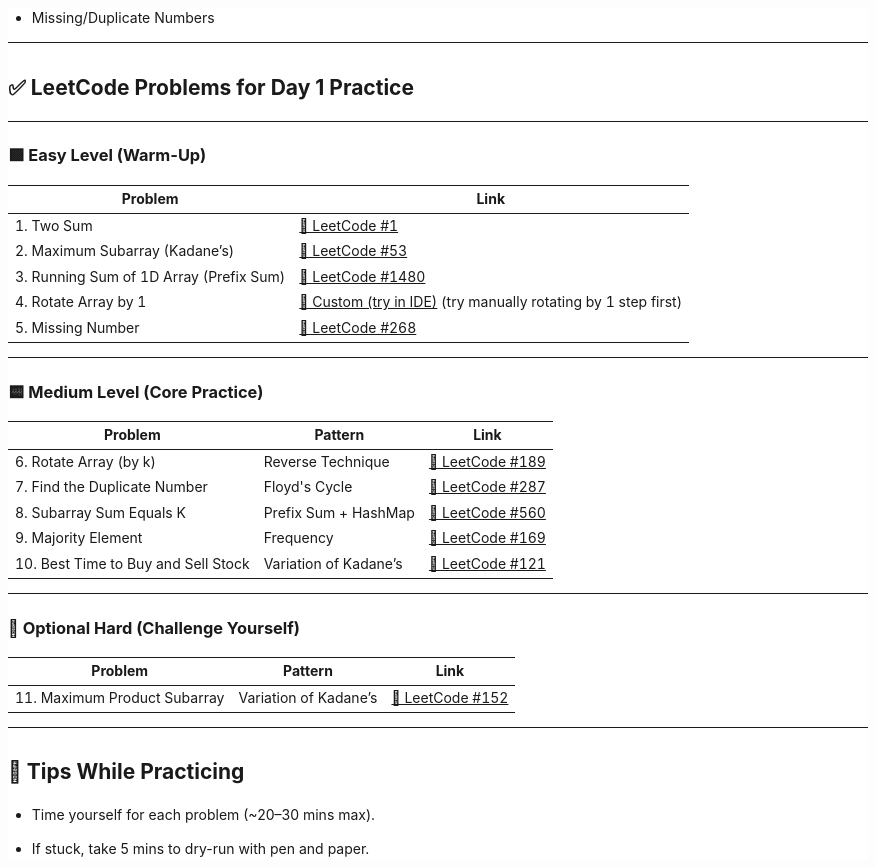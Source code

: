 - Missing/Duplicate Numbers
    

---

## ✅ **LeetCode Problems for Day 1 Practice**

---

### 🟩 **Easy Level (Warm-Up)**

|Problem|Link|
|---|---|
|1. Two Sum|[🔗 LeetCode #1](https://leetcode.com/problems/two-sum/)|
|2. Maximum Subarray (Kadane’s)|[🔗 LeetCode #53](https://leetcode.com/problems/maximum-subarray/)|
|3. Running Sum of 1D Array (Prefix Sum)|[🔗 LeetCode #1480](https://leetcode.com/problems/running-sum-of-1d-array/)|
|4. Rotate Array by 1|[🔗 Custom (try in IDE)](https://leetcode.com/problems/rotate-array/) (try manually rotating by 1 step first)|
|5. Missing Number|[🔗 LeetCode #268](https://leetcode.com/problems/missing-number/)|

---

### 🟨 **Medium Level (Core Practice)**

|Problem|Pattern|Link|
|---|---|---|
|6. Rotate Array (by k)|Reverse Technique|[🔗 LeetCode #189](https://leetcode.com/problems/rotate-array/)|
|7. Find the Duplicate Number|Floyd's Cycle|[🔗 LeetCode #287](https://leetcode.com/problems/find-the-duplicate-number/)|
|8. Subarray Sum Equals K|Prefix Sum + HashMap|[🔗 LeetCode #560](https://leetcode.com/problems/subarray-sum-equals-k/)|
|9. Majority Element|Frequency|[🔗 LeetCode #169](https://leetcode.com/problems/majority-element/)|
|10. Best Time to Buy and Sell Stock|Variation of Kadane’s|[🔗 LeetCode #121](https://leetcode.com/problems/best-time-to-buy-and-sell-stock/)|

---

### 🧪 **Optional Hard (Challenge Yourself)**

|Problem|Pattern|Link|
|---|---|---|
|11. Maximum Product Subarray|Variation of Kadane’s|[🔗 LeetCode #152](https://leetcode.com/problems/maximum-product-subarray/)|

---

## 🧠 **Tips While Practicing**

- Time yourself for each problem (~20–30 mins max).
    
- If stuck, take 5 mins to dry-run with pen and paper.
    